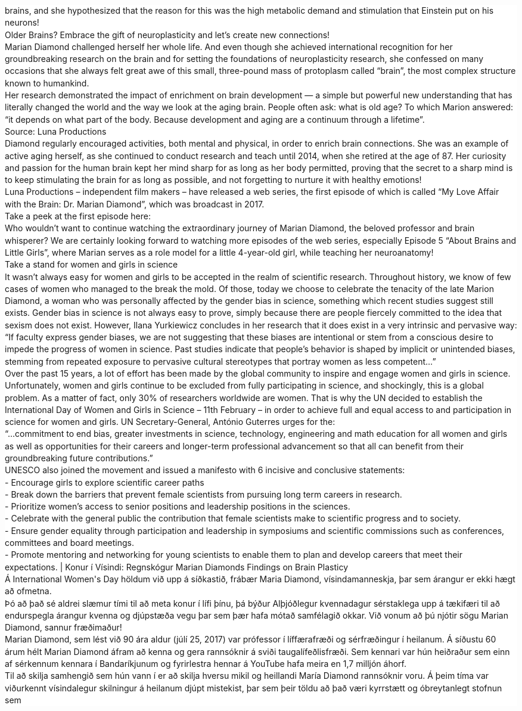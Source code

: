 brains, and she hypothesized that the reason for this was the high metabolic demand and stimulation that Einstein put on his neurons!<br/>Older Brains? Embrace the gift of neuroplasticity and let’s create new connections!<br/>Marian Diamond challenged herself her whole life. And even though she achieved international recognition for her groundbreaking research on the brain and for setting the foundations of neuroplasticity research, she confessed on many occasions that she always felt great awe of this small, three-pound mass of protoplasm called “brain”, the most complex structure known to humankind.<br/>Her research demonstrated the impact of enrichment on brain development — a simple but powerful new understanding that has literally changed the world and the way we look at the aging brain. People often ask: what is old age? To which Marion answered:<br/>“it depends on what part of the body. Because development and aging are a continuum through a lifetime”.<br/>Source: Luna Productions<br/>Diamond regularly encouraged activities, both mental and physical, in order to enrich brain connections. She was an example of active aging herself, as she continued to conduct research and teach until 2014, when she retired at the age of 87. Her curiosity and passion for the human brain kept her mind sharp for as long as her body permitted, proving that the secret to a sharp mind is to keep stimulating the brain for as long as possible, and not forgetting to nurture it with healthy emotions!<br/>Luna Productions – independent film makers – have released a web series, the first episode of which is called “My Love Affair with the Brain: Dr. Marian Diamond”, which was broadcast in 2017.<br/>Take a peek at the first episode here:<br/>Who wouldn’t want to continue watching the extraordinary journey of Marian Diamond, the beloved professor and brain whisperer? We are certainly looking forward to watching more episodes of the web series, especially Episode 5 “About Brains and Little Girls”, where Marian serves as a role model for a little 4-year-old girl, while teaching her neuroanatomy!<br/>Take a stand for women and girls in science<br/>It wasn’t always easy for women and girls to be accepted in the realm of scientific research. Throughout history, we know of few cases of women who managed to the break the mold. Of those, today we choose to celebrate the tenacity of the late Marion Diamond, a woman who was personally affected by the gender bias in science, something which recent studies suggest still exists. Gender bias in science is not always easy to prove, simply because there are people fiercely committed to the idea that sexism does not exist. However, Ilana Yurkiewicz concludes in her research that it does exist in a very intrinsic and pervasive way:<br/>“If faculty express gender biases, we are not suggesting that these biases are intentional or stem from a conscious desire to impede the progress of women in science. Past studies indicate that people’s behavior is shaped by implicit or unintended biases, stemming from repeated exposure to pervasive cultural stereotypes that portray women as less competent…”<br/>Over the past 15 years, a lot of effort has been made by the global community to inspire and engage women and girls in science. Unfortunately, women and girls continue to be excluded from fully participating in science, and shockingly, this is a global problem. As a matter of fact, only 30% of researchers worldwide are women. That is why the UN decided to establish the International Day of Women and Girls in Science – 11th February – in order to achieve full and equal access to and participation in science for women and girls. UN Secretary-General, António Guterres urges for the:<br/>“…commitment to end bias, greater investments in science, technology, engineering and math education for all women and girls as well as opportunities for their careers and longer-term professional advancement so that all can benefit from their groundbreaking future contributions.”<br/>UNESCO also joined the movement and issued a manifesto with 6 incisive and conclusive statements:<br/>- Encourage girls to explore scientific career paths<br/>- Break down the barriers that prevent female scientists from pursuing long term careers in research.<br/>- Prioritize women’s access to senior positions and leadership positions in the sciences.<br/>- Celebrate with the general public the contribution that female scientists make to scientific progress and to society.<br/>- Ensure gender equality through participation and leadership in symposiums and scientific commissions such as conferences, committees and board meetings.<br/>- Promote mentoring and networking for young scientists to enable them to plan and develop careers that meet their expectations. | Konur í Vísindi: Regnskógur Marian Diamonds Findings on Brain Plasticy<br/>Á International Women's Day höldum við upp á síðkastið, frábær Maria Diamond, vísindamanneskja, þar sem árangur er ekki hægt að ofmetna.<br/>Þó að það sé aldrei slæmur tími til að meta konur í lífi þínu, þá býður Alþjóðlegur kvennadagur sérstaklega upp á tækifæri til að endurspegla árangur kvenna og djúpstæða vegu þar sem þær hafa mótað samfélagið okkar. Við vonum að þú njótir sögu Marian Diamond, sannur fræðimaður!<br/>Marian Diamond, sem lést við 90 ára aldur (júlí 25, 2017) var prófessor í líffærafræði og sérfræðingur í heilanum. Á síðustu 60 árum hélt Marian Diamond áfram að kenna og gera rannsóknir á sviði taugalífeðlisfræði. Sem kennari var hún heiðraður sem einn af sérkennum kennara í Bandaríkjunum og fyrirlestra hennar á YouTube hafa meira en 1,7 milljón áhorf.<br/>Til að skilja samhengið sem hún vann í er að skilja hversu mikil og heillandi María Diamond rannsóknir voru. Á þeim tíma var viðurkennt vísindalegur skilningur á heilanum djúpt mistekist, þar sem þeir töldu að það væri kyrrstætt og óbreytanlegt stofnun sem
